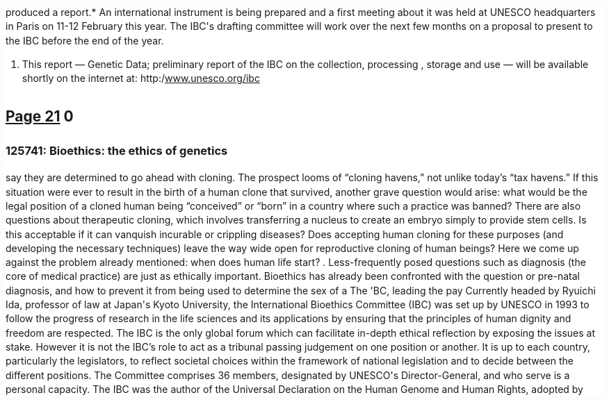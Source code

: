 produced a report.* An international 
instrument is being prepared and a 
first meeting about it was held at 
UNESCO headquarters in Paris on 
11-12 February this year. The IBC's 
drafting committee will work over the 
next few months on a proposal to 
present to the IBC before the end of 
the year. 
1. This report — Genetic Data; preliminary 
report of the IBC on the collection, processing , 
storage and use — will be available shortly 
on the internet at: http:/www.unesco.org/ibc

## [Page 21](125736eng.pdf#page=21) 0

### 125741: Bioethics: the ethics of genetics

say they are determined to go ahead with 
cloning. The prospect looms of “cloning 
havens,” not unlike today’s “tax havens.” If this 
situation were ever to result in the birth of a 
human clone that survived, another grave 
question would arise: what would be the legal 
position of a cloned human being “conceived” 
or “born” in a country where such a practice 
was banned? 
There are also questions about therapeutic 
cloning, which involves transferring a nucleus 
to create an embryo simply to provide stem 
cells. Is this acceptable if it can vanquish 
incurable or crippling diseases? Does accepting 
human cloning for these purposes (and 
developing the necessary techniques) leave the 
way wide open for reproductive cloning of 
human beings? Here we come up against the 
problem already mentioned: when does 
human life start? . 
Less-frequently posed questions such as 
diagnosis (the core of medical practice) are 
just as ethically important. Bioethics has 
already been confronted with the question or 
pre-natal diagnosis, and how to prevent it 
from being used to determine the sex of a 
The 'BC, 
leading the pay 
Currently headed by Ryuichi Ida, professor of law at 
Japan's Kyoto University, the International Bioethics 
Committee (IBC) was set up by UNESCO in 1993 to 
follow the progress of research in the life sciences and 
its applications by ensuring that the principles of human 
dignity and freedom are respected. The IBC is the only 
global forum which can facilitate in-depth ethical 
reflection by exposing the issues at stake. However it is 
not the IBC’s role to act as a tribunal passing judgement 
on one position or another. It is up to each country, 
particularly the legislators, to reflect societal choices 
within the framework of national legislation and to 
decide between the different positions. The Committee 
comprises 36 members, designated by UNESCO's 
Director-General, and who serve is a personal capacity. 
The IBC was the author of the Universal Declaration on 
the Human Genome and Human Rights, adopted by 